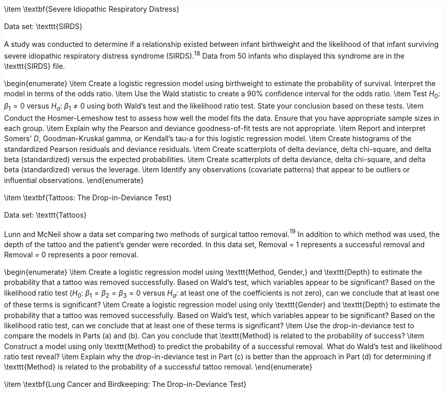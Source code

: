   \item \textbf{Severe Idiopathic Respiratory Distress}

Data set: \texttt{SIRDS}

A study was conducted to determine if a relationship existed between infant birthweight and the likelihood of that infant surviving severe idiopathic respiratory distress syndrome (SIRDS).$^{18}$ Data from 50 infants who displayed this syndrome are in the \texttt{SIRDS} file.

  \begin{enumerate}
    \item Create a logistic regression model using birthweight to estimate the probability of survival. Interpret the model in terms of the odds ratio.
    \item Use the Wald statistic to create a 90\% confidence interval for the odds ratio.
    \item Test $H_0$: $\beta_1 = 0$ versus $H_a$: $\beta_1 \ne 0$ using both Wald’s test and the likelihood ratio test. State your conclusion based on these tests.
    \item Conduct the Hosmer-Lemeshow test to assess how well the model fits the data. Ensure that you have appropriate sample sizes in each group.
    \item Explain why the Pearson and deviance goodness-of-fit tests are not appropriate.
    \item Report and interpret Somers’ $D$, Goodman-Kruskal gamma, or Kendall’s tau-a for this logistic regression model.
    \item Create histograms of the standardized Pearson residuals and deviance residuals.
    \item Create scatterplots of delta deviance, delta chi-square, and delta beta (standardized) versus the expected probabilities.
    \item Create scatterplots of delta deviance, delta chi-square, and delta beta (standardized) versus the leverage.
    \item Identify any observations (covariate patterns) that appear to be outliers or influential observations.
  \end{enumerate}

  \item \textbf{Tattoos: The Drop-in-Deviance Test}

Data set: \texttt{Tattoos}

Lunn and McNeil show a data set comparing two methods of surgical tattoo removal.$^{19}$ In addition to which method was used, the depth of the tattoo and the patient’s gender were recorded. In this data set, Removal = 1 represents a successful removal and Removal = 0 represents a poor removal.

  \begin{enumerate}
    \item Create a logistic regression model using \texttt{Method, Gender,} and \texttt{Depth} to estimate the probability that a tattoo was removed successfully. Based on Wald’s test, which variables appear to be significant? Based on the likelihood ratio test ($H_0$: $\beta_1 = \beta_2 = \beta_3 = 0$ versus $H_a$: at least one of the coefficients is not zero), can we conclude that at least one of these terms is significant?
    \item Create a logistic regression model using only \texttt{Gender} and \texttt{Depth} to estimate the probability that a tattoo was removed successfully. Based on Wald’s test, which variables appear to be significant? Based on the likelihood ratio test, can we conclude that at least one of these terms is significant?
    \item Use the drop-in-deviance test to compare the models in Parts (a) and (b). Can you conclude that \texttt{Method} is related to the probability of success?
    \item Construct a model using only \texttt{Method} to predict the probability of a successful removal. What do Wald’s test and likelihood ratio test reveal?
    \item Explain why the drop-in-deviance test in Part (c) is better than the approach in Part (d) for determining if \texttt{Method} is related to the probability of a successful tattoo removal.
  \end{enumerate}

  \item \textbf{Lung Cancer and Birdkeeping: The Drop-in-Deviance Test}
